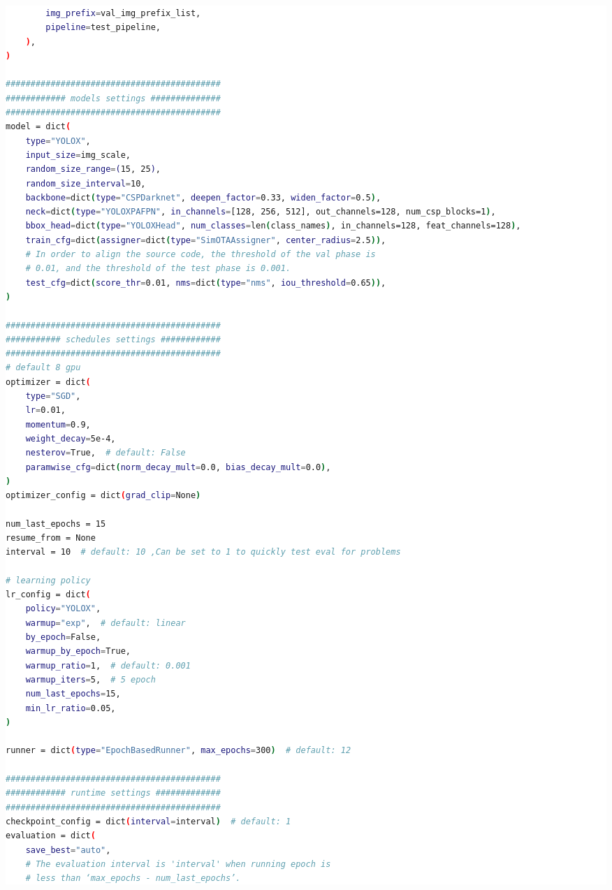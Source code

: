 ```bash
        img_prefix=val_img_prefix_list,
        pipeline=test_pipeline,
    ),
)

###########################################
############ models settings ##############
###########################################
model = dict(
    type="YOLOX",
    input_size=img_scale,
    random_size_range=(15, 25),
    random_size_interval=10,
    backbone=dict(type="CSPDarknet", deepen_factor=0.33, widen_factor=0.5),
    neck=dict(type="YOLOXPAFPN", in_channels=[128, 256, 512], out_channels=128, num_csp_blocks=1),
    bbox_head=dict(type="YOLOXHead", num_classes=len(class_names), in_channels=128, feat_channels=128),
    train_cfg=dict(assigner=dict(type="SimOTAAssigner", center_radius=2.5)),
    # In order to align the source code, the threshold of the val phase is
    # 0.01, and the threshold of the test phase is 0.001.
    test_cfg=dict(score_thr=0.01, nms=dict(type="nms", iou_threshold=0.65)),
)

###########################################
########### schedules settings ############
###########################################
# default 8 gpu
optimizer = dict(
    type="SGD",
    lr=0.01,
    momentum=0.9,
    weight_decay=5e-4,
    nesterov=True,  # default: False 
    paramwise_cfg=dict(norm_decay_mult=0.0, bias_decay_mult=0.0),  
)
optimizer_config = dict(grad_clip=None)

num_last_epochs = 15
resume_from = None
interval = 10  # default: 10 ,Can be set to 1 to quickly test eval for problems

# learning policy
lr_config = dict(
    policy="YOLOX",  
    warmup="exp",  # default: linear
    by_epoch=False,  
    warmup_by_epoch=True,  
    warmup_ratio=1,  # default: 0.001
    warmup_iters=5,  # 5 epoch
    num_last_epochs=15,
    min_lr_ratio=0.05,
)

runner = dict(type="EpochBasedRunner", max_epochs=300)  # default: 12

###########################################
############ runtime settings #############
###########################################
checkpoint_config = dict(interval=interval)  # default: 1
evaluation = dict(
    save_best="auto",
    # The evaluation interval is 'interval' when running epoch is
    # less than ‘max_epochs - num_last_epochs’.
```